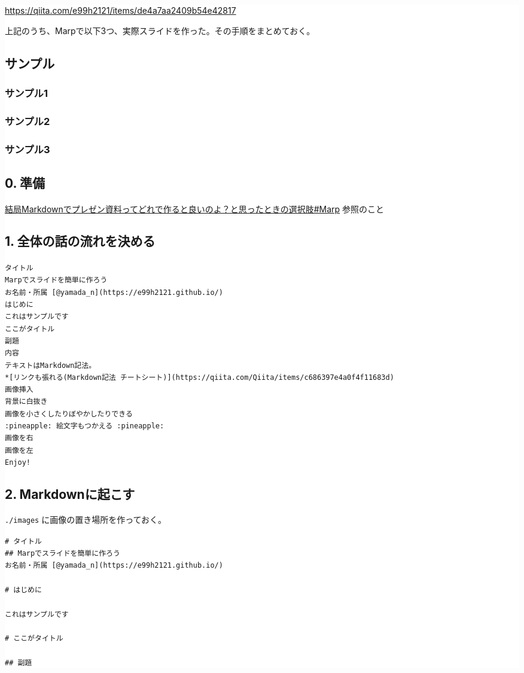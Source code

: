 https://qiita.com/e99h2121/items/de4a7aa2409b54e42817

上記のうち、Marpで以下3つ、実際スライドを作った。その手順をまとめておく。


## サンプル

### サンプル1
<script async class="speakerdeck-embed" data-id="c39826d5883948b98d3333701aa64be4" data-ratio="1.77777777777778" src="//speakerdeck.com/assets/embed.js"></script>

### サンプル2
<script async class="speakerdeck-embed" data-id="2cbfc0f1534241599537b377efaa093a" data-ratio="1.77777777777778" src="//speakerdeck.com/assets/embed.js"></script>

### サンプル3
<script async class="speakerdeck-embed" data-id="14cf2d7cbf5f478895862ef2fe129ccc" data-ratio="1.77777777777778" src="//speakerdeck.com/assets/embed.js"></script>

## 0. 準備
[結局Markdownでプレゼン資料ってどれで作ると良いのよ？と思ったときの選択肢#Marp](https://qiita.com/e99h2121/items/de4a7aa2409b54e42817#vscode) 参照のこと

## 1. 全体の話の流れを決める

```txt:*.txt
タイトル
Marpでスライドを簡単に作ろう
お名前・所属 [@yamada_n](https://e99h2121.github.io/)
はじめに
これはサンプルです
ここがタイトル
副題
内容
テキストはMarkdown記法。
*[リンクも張れる(Markdown記法 チートシート)](https://qiita.com/Qiita/items/c686397e4a0f4f11683d)
画像挿入
背景に白抜き
画像を小さくしたりぼやかしたりできる
:pineapple: 絵文字もつかえる :pineapple: 
画像を右
画像を左
Enjoy!
 ```


## 2. Markdownに起こす

`./images` に画像の置き場所を作っておく。

```md:Markdown
# タイトル
## Marpでスライドを簡単に作ろう
お名前・所属 [@yamada_n](https://e99h2121.github.io/)

# はじめに

これはサンプルです

# ここがタイトル

## 副題

```